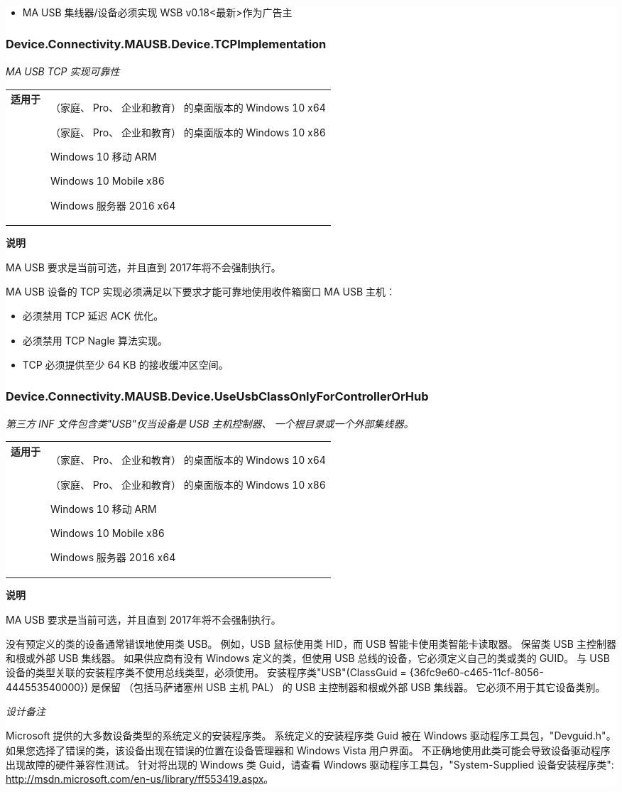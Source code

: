 -   MA USB 集线器/设备必须实现 WSB v0.18&lt;最新&gt;作为广告主

### <a name="deviceconnectivitymausbdevicetcpimplementation"></a>Device.Connectivity.MAUSB.Device.TCPImplementation

*MA USB TCP 实现可靠性*

<table>
<tr>
<th>适用于</th>
<td>
<p>（家庭、 Pro、 企业和教育） 的桌面版本的 Windows 10 x64</p>
<p>（家庭、 Pro、 企业和教育） 的桌面版本的 Windows 10 x86</p>
<p>Windows 10 移动 ARM</p>
<p>Windows 10 Mobile x86</p>
<p>Windows 服务器 2016 x64</p>
</td></tr></table>

**说明**

MA USB 要求是当前可选，并且直到 2017年将不会强制执行。

MA USB 设备的 TCP 实现必须满足以下要求才能可靠地使用收件箱窗口 MA USB 主机︰

-   必须禁用 TCP 延迟 ACK 优化。

-   必须禁用 TCP Nagle 算法实现。

-   TCP 必须提供至少 64 KB 的接收缓冲区空间。

### <a name="deviceconnectivitymausbdeviceuseusbclassonlyforcontrollerorhub"></a>Device.Connectivity.MAUSB.Device.UseUsbClassOnlyForControllerOrHub

*第三方 INF 文件包含类"USB"仅当设备是 USB 主机控制器、 一个根目录或一个外部集线器。*

<table>
<tr>
<th>适用于</th>
<td>
<p>（家庭、 Pro、 企业和教育） 的桌面版本的 Windows 10 x64</p>
<p>（家庭、 Pro、 企业和教育） 的桌面版本的 Windows 10 x86</p>
<p>Windows 10 移动 ARM</p>
<p>Windows 10 Mobile x86</p>
<p>Windows 服务器 2016 x64</p>
</td></tr></table>

**说明**

MA USB 要求是当前可选，并且直到 2017年将不会强制执行。

没有预定义的类的设备通常错误地使用类 USB。 例如，USB 鼠标使用类 HID，而 USB 智能卡使用类智能卡读取器。 保留类 USB 主控制器和根或外部 USB 集线器。 如果供应商有没有 Windows 定义的类，但使用 USB 总线的设备，它必须定义自己的类或类的 GUID。 与 USB 设备的类型关联的安装程序类不使用总线类型，必须使用。 安装程序类"USB"(ClassGuid = {36fc9e60-c465-11cf-8056-444553540000}) 是保留 （包括马萨诸塞州 USB 主机 PAL） 的 USB 主控制器和根或外部 USB 集线器。 它必须不用于其它设备类别。

 
*设计备注*

Microsoft 提供的大多数设备类型的系统定义的安装程序类。 系统定义的安装程序类 Guid 被在 Windows 驱动程序工具包，"Devguid.h"。
如果您选择了错误的类，该设备出现在错误的位置在设备管理器和 Windows Vista 用户界面。 不正确地使用此类可能会导致设备驱动程序出现故障的硬件兼容性测试。
针对将出现的 Windows 类 Guid，请查看 Windows 驱动程序工具包，"System-Supplied 设备安装程序类": <http://msdn.microsoft.com/en-us/library/ff553419.aspx>。

